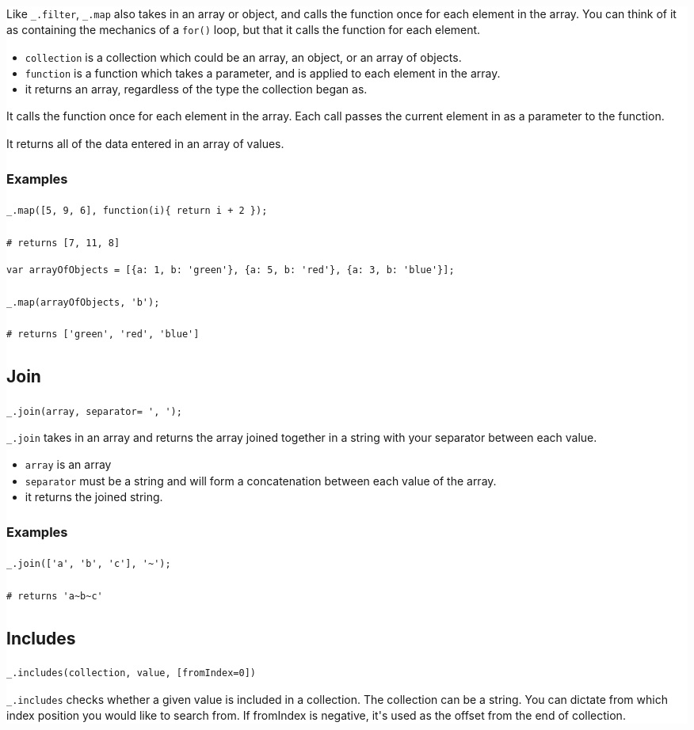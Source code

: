 Like `_.filter`, `_.map` also takes in an array or object, and calls the function once for each element in the array. You can think of it as containing the mechanics of a `for()` loop, but that it calls the function for each element. 

* `collection` is a collection which could be an array, an object, or an array of objects.
* `function` is a function which takes a parameter, and is applied to each element in the array.
* it returns an array, regardless of the type the collection began as.

It calls the function once for each element in the array. Each call passes the current element in as a parameter to the function.

It returns all of the data entered in an array of values.

### Examples

```
_.map([5, 9, 6], function(i){ return i + 2 });

# returns [7, 11, 8]
```
```
var arrayOfObjects = [{a: 1, b: 'green'}, {a: 5, b: 'red'}, {a: 3, b: 'blue'}];

_.map(arrayOfObjects, 'b');

# returns ['green', 'red', 'blue']
```

## Join

`_.join(array, separator= ', ');`

`_.join` takes in an array and returns the array joined together in a string with your separator between each value.

* `array` is an array
* `separator` must be a string and will form a concatenation between each value of the array.
* it returns the joined string.

### Examples

```
_.join(['a', 'b', 'c'], '~');

# returns 'a~b~c'
```

## Includes

`_.includes(collection, value, [fromIndex=0])`

`_.includes` checks whether a given value is included in a collection. The collection can be a string. You can dictate from which index position you would like to search from. If fromIndex is negative, it's used as the offset from the end of collection.
